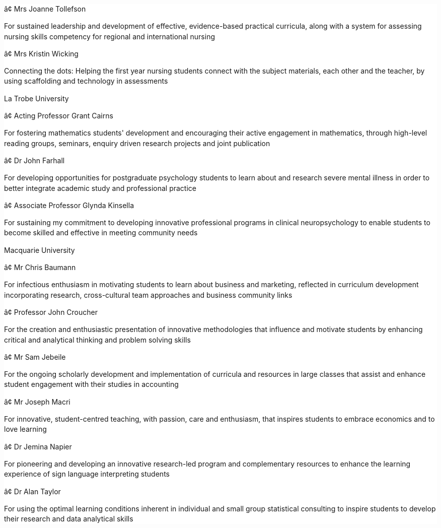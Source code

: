  â¢ Mrs Joanne Tollefson 

 For sustained leadership and development of effective, evidence-based practical  curricula, along with a system for assessing nursing skills competency for regional  and international nursing 

 â¢ Mrs Kristin Wicking 

 Connecting the dots: Helping the first year nursing students connect with the subject  materials, each other and the teacher, by using scaffolding and technology in  assessments   

 La Trobe University 

 â¢ Acting Professor Grant Cairns 

 For fostering mathematics students' development and encouraging their active  engagement in mathematics, through high-level reading groups, seminars, enquiry  driven research projects and joint publication 

 â¢ Dr John Farhall 

 For developing opportunities for postgraduate psychology students to learn about  and research severe mental illness in order to better integrate academic study and  professional practice 

 â¢ Associate Professor Glynda Kinsella 

 For sustaining my commitment to developing innovative professional programs in  clinical neuropsychology to enable students to become skilled and effective in  meeting community needs   

 Macquarie University 

 

 â¢ Mr Chris Baumann 

 For infectious enthusiasm in motivating students to learn about business and  marketing, reflected in curriculum development incorporating research, cross-cultural  team approaches and business community links 

 â¢ Professor John Croucher 

 For the creation and enthusiastic presentation of innovative methodologies that  influence and motivate students by enhancing critical and analytical thinking and  problem solving skills 

 â¢ Mr Sam Jebeile 

 For the ongoing scholarly development and implementation of curricula and  resources in large classes that assist and enhance student engagement with their  studies in accounting 

 â¢ Mr Joseph Macri 

 For innovative, student-centred teaching, with passion, care and enthusiasm, that  inspires students to embrace economics and to love learning 

 â¢ Dr Jemina Napier 

 For pioneering and developing an innovative research-led program and  complementary resources to enhance the learning experience of sign language  interpreting students 

 â¢ Dr Alan Taylor 

 For using the optimal learning conditions inherent in individual and small group  statistical consulting to inspire students to develop their research and data analytical  skills 
